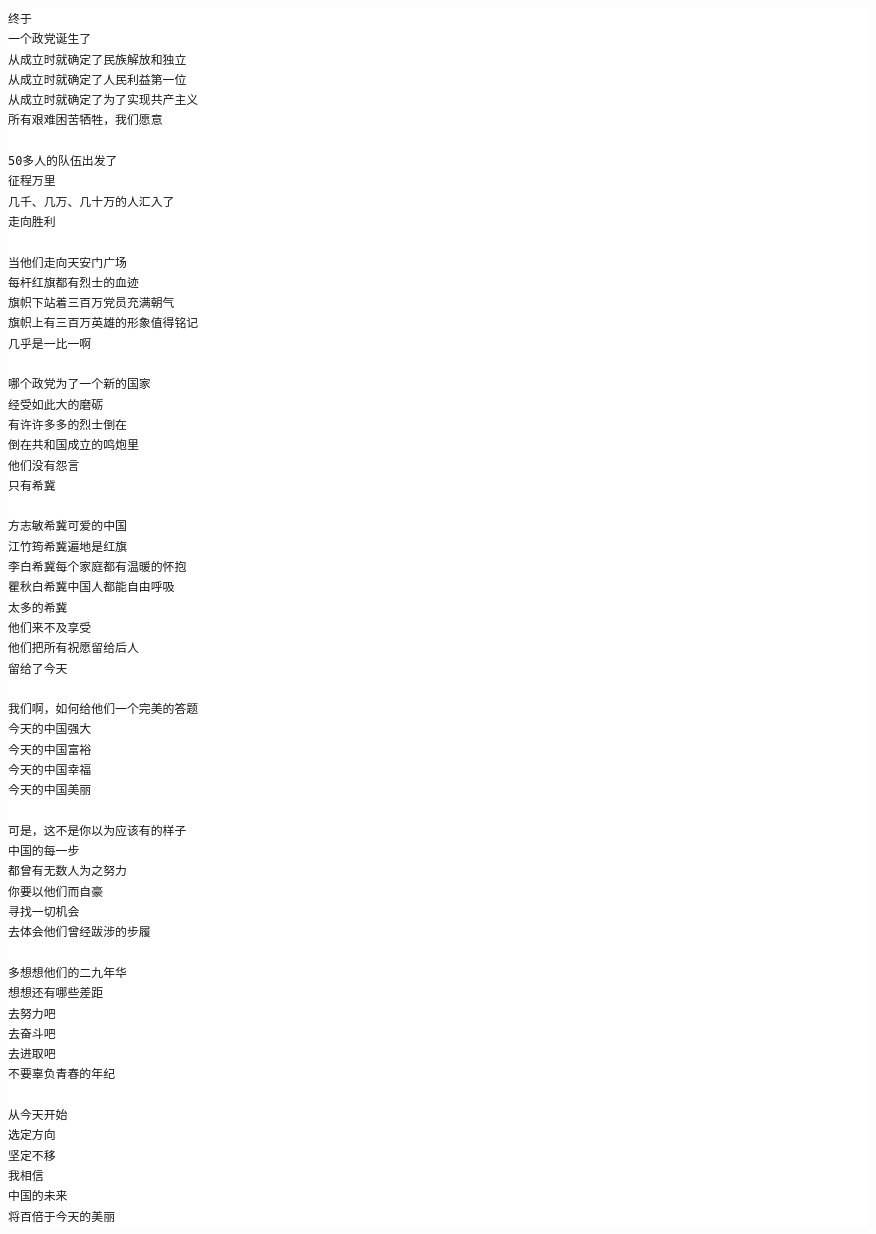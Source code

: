    终于
    一个政党诞生了
    从成立时就确定了民族解放和独立
    从成立时就确定了人民利益第一位
    从成立时就确定了为了实现共产主义
    所有艰难困苦牺牲，我们愿意

    50多人的队伍出发了
    征程万里
    几千、几万、几十万的人汇入了
    走向胜利

    当他们走向天安门广场
    每杆红旗都有烈士的血迹
    旗帜下站着三百万党员充满朝气
    旗帜上有三百万英雄的形象值得铭记
    几乎是一比一啊

    哪个政党为了一个新的国家
    经受如此大的磨砺
    有许许多多的烈士倒在
    倒在共和国成立的鸣炮里
    他们没有怨言
    只有希冀

    方志敏希冀可爱的中国
    江竹筠希冀遍地是红旗
    李白希冀每个家庭都有温暖的怀抱
    瞿秋白希冀中国人都能自由呼吸
    太多的希冀
    他们来不及享受
    他们把所有祝愿留给后人
    留给了今天

    我们啊，如何给他们一个完美的答题
    今天的中国强大
    今天的中国富裕
    今天的中国幸福
    今天的中国美丽

    可是，这不是你以为应该有的样子
    中国的每一步
    都曾有无数人为之努力
    你要以他们而自豪
    寻找一切机会
    去体会他们曾经跋涉的步履

    多想想他们的二九年华
    想想还有哪些差距
    去努力吧
    去奋斗吧
    去进取吧
    不要辜负青春的年纪

    从今天开始
    选定方向
    坚定不移
    我相信
    中国的未来
    将百倍于今天的美丽
